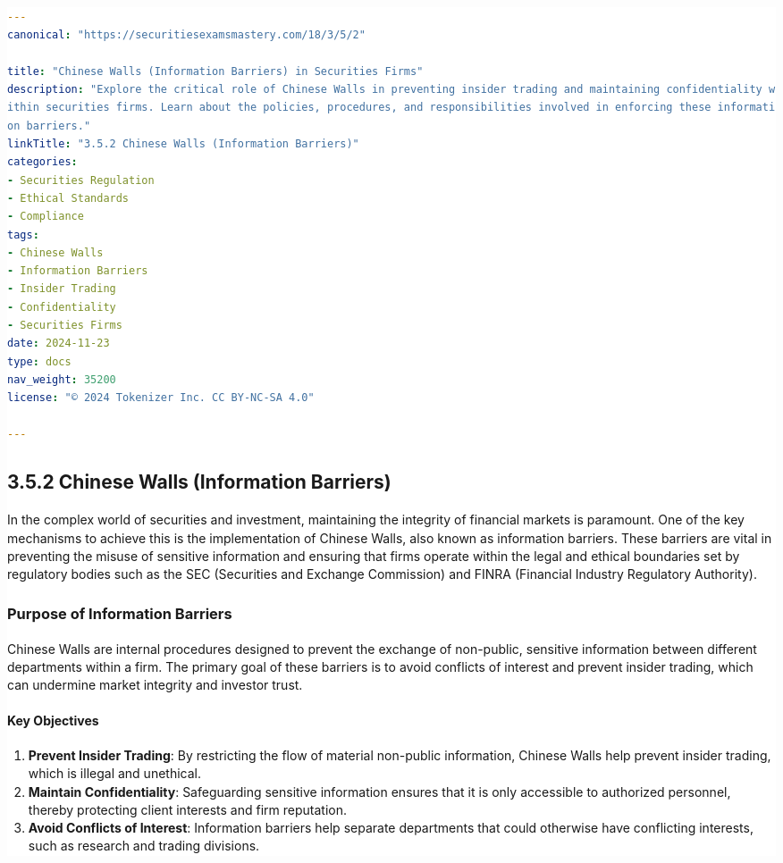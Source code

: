 ```yaml
---
canonical: "https://securitiesexamsmastery.com/18/3/5/2"

title: "Chinese Walls (Information Barriers) in Securities Firms"
description: "Explore the critical role of Chinese Walls in preventing insider trading and maintaining confidentiality within securities firms. Learn about the policies, procedures, and responsibilities involved in enforcing these information barriers."
linkTitle: "3.5.2 Chinese Walls (Information Barriers)"
categories:
- Securities Regulation
- Ethical Standards
- Compliance
tags:
- Chinese Walls
- Information Barriers
- Insider Trading
- Confidentiality
- Securities Firms
date: 2024-11-23
type: docs
nav_weight: 35200
license: "© 2024 Tokenizer Inc. CC BY-NC-SA 4.0"

---
```


## 3.5.2 Chinese Walls (Information Barriers)

In the complex world of securities and investment, maintaining the integrity of financial markets is paramount. One of the key mechanisms to achieve this is the implementation of Chinese Walls, also known as information barriers. These barriers are vital in preventing the misuse of sensitive information and ensuring that firms operate within the legal and ethical boundaries set by regulatory bodies such as the SEC (Securities and Exchange Commission) and FINRA (Financial Industry Regulatory Authority).

### Purpose of Information Barriers

Chinese Walls are internal procedures designed to prevent the exchange of non-public, sensitive information between different departments within a firm. The primary goal of these barriers is to avoid conflicts of interest and prevent insider trading, which can undermine market integrity and investor trust.

#### Key Objectives

1. **Prevent Insider Trading**: By restricting the flow of material non-public information, Chinese Walls help prevent insider trading, which is illegal and unethical.
2. **Maintain Confidentiality**: Safeguarding sensitive information ensures that it is only accessible to authorized personnel, thereby protecting client interests and firm reputation.
3. **Avoid Conflicts of Interest**: Information barriers help separate departments that could otherwise have conflicting interests, such as research and trading divisions.
